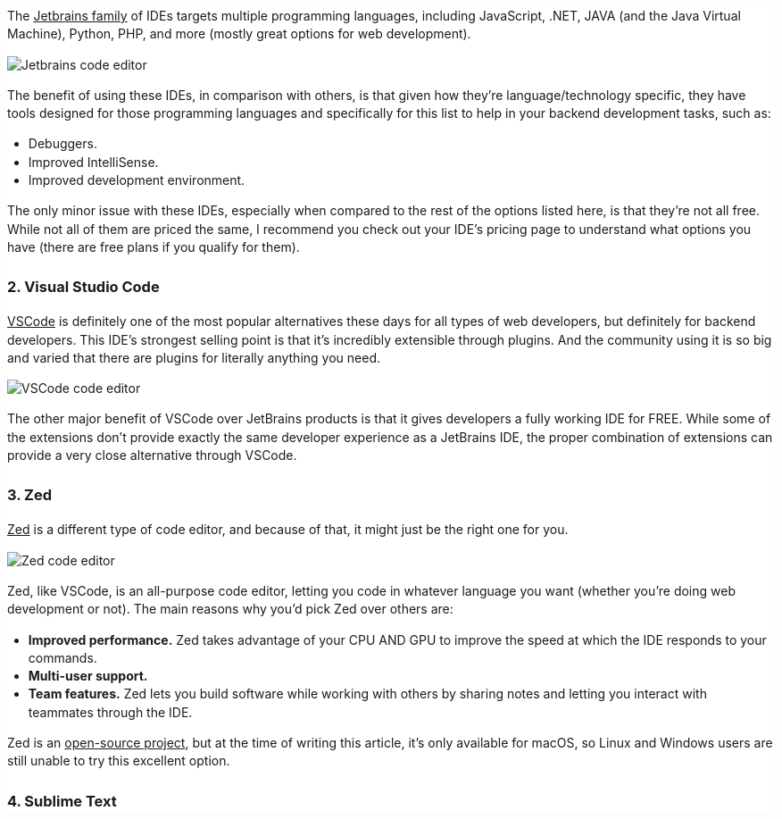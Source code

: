 The [Jetbrains family](https://www.jetbrains.com/) of IDEs targets multiple programming languages, including JavaScript, .NET, JAVA (and the Java Virtual Machine), Python, PHP, and more (mostly great options for web development).

![Jetbrains code editor](https://assets.roadmap.sh/guest/jetbrains-code-editor-z7z1t.png)

The benefit of using these IDEs, in comparison with others, is that given how they’re language/technology specific, they have tools designed for those programming languages and specifically for this list to help in your backend development tasks, such as:

- Debuggers.
- Improved IntelliSense.
- Improved development environment.

The only minor issue with these IDEs, especially when compared to the rest of the options listed here, is that they’re not all free. While not all of them are priced the same, I recommend you check out your IDE’s pricing page to understand what options you have (there are free plans if you qualify for them).

### 2. Visual Studio Code

[VSCode](https://code.visualstudio.com/) is definitely one of the most popular alternatives these days for all types of web developers, but definitely for backend developers. This IDE’s strongest selling point is that it’s incredibly extensible through plugins. And the community using it is so big and varied that there are plugins for literally anything you need.

![VSCode code editor](https://assets.roadmap.sh/guest/vscode-code-editor-8pznw.png)

The other major benefit of VSCode over JetBrains products is that it gives developers a fully working IDE for FREE. While some of the extensions don’t provide exactly the same developer experience as a JetBrains IDE, the proper combination of extensions can provide a very close alternative through VSCode.

### 3. Zed

[Zed](https://zed.dev/) is a different type of code editor, and because of that, it might just be the right one for you.

![Zed code editor](https://assets.roadmap.sh/guest/zed-code-editor-7ovxz.png)

Zed, like VSCode, is an all-purpose code editor, letting you code in whatever language you want (whether you’re doing web development or not). The main reasons why you’d pick Zed over others are:

- **Improved performance.** Zed takes advantage of your CPU AND GPU to improve the speed at which the IDE responds to your commands.
- **Multi-user support.**
- **Team features.** Zed lets you build software while working with others by sharing notes and letting you interact with teammates through the IDE.

Zed is an [open-source project](https://github.com/zed-industries/zed), but at the time of writing this article, it’s only available for macOS, so Linux and Windows users are still unable to try this excellent option.

### 4. Sublime Text
